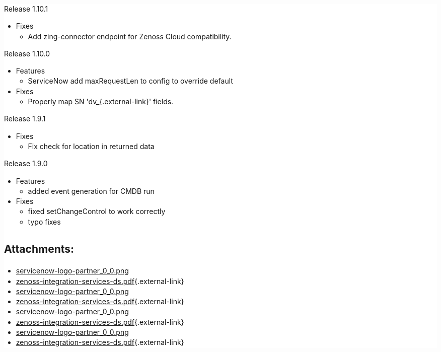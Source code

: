 Release 1.10.1

-   Fixes
    -   Add zing-connector endpoint for Zenoss Cloud compatibility.

Release 1.10.0

-   Features
    -   ServiceNow add maxRequestLen to config to override default
-   Fixes
    -   Properly map SN
        '[dv\_](https://github.com/zenoss/ZenPacks.zenoss.CMDBIntegrationNG#id13){.external-link}'
        fields.

Release 1.9.1

-   Fixes
    -   Fix check for location in returned data

Release 1.9.0

-   Features
    -   added event generation for CMDB run
-   Fixes
    -   fixed setChangeControl to work correctly
    -   typo fixes

## Attachments:

-   [servicenow-logo-partner_0\_0.png](img/zenpack-servicenow-logo-partner_0_0.png)
-   [zenoss-integration-services-ds.pdf](https://storage.googleapis.com/zenoss-doc-artifacts/CMDBIntegrationNG/zenoss-integration-services-ds.pdf){.external-link}
-   [servicenow-logo-partner_0\_0.png](img/zenpack-servicenow-logo-partner_0_0.png)
-   [zenoss-integration-services-ds.pdf](https://storage.googleapis.com/zenoss-doc-artifacts/CMDBIntegrationNG/zenoss-integration-services-ds.pdf){.external-link}
-   [servicenow-logo-partner_0\_0.png](img/zenpack-servicenow-logo-partner_0_0.png)
-   [zenoss-integration-services-ds.pdf](https://storage.googleapis.com/zenoss-doc-artifacts/CMDBIntegrationNG/zenoss-integration-services-ds.pdf){.external-link}
-   [servicenow-logo-partner_0\_0.png](img/zenpack-servicenow-logo-partner_0_0.png)
-   [zenoss-integration-services-ds.pdf](https://storage.googleapis.com/zenoss-doc-artifacts/CMDBIntegrationNG/zenoss-integration-services-ds.pdf){.external-link}

